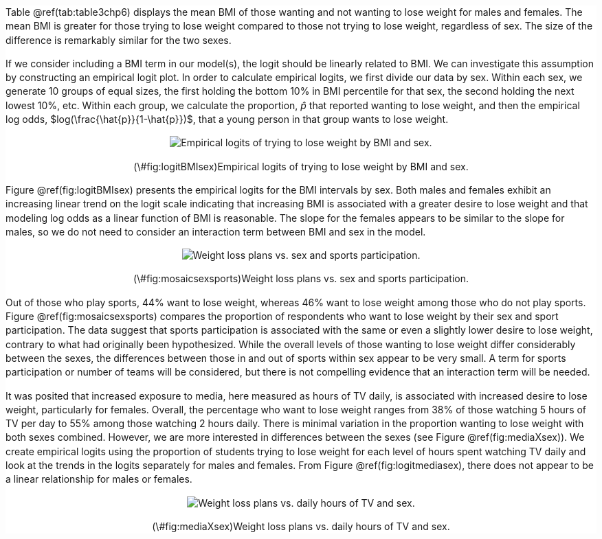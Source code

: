 </table>

Table \@ref(tab:table3chp6) displays the mean BMI of those wanting and not wanting to lose weight for males and females. The mean BMI is greater for those trying to lose weight compared to those not trying to lose weight, regardless of sex. The size of the difference is remarkably similar for the two sexes.

If we consider including a BMI term in our model(s), the logit should be linearly related to BMI. We can investigate this assumption by constructing an empirical logit plot. In order to calculate empirical logits, we first divide our data by sex. Within each sex, we generate 10 groups of equal sizes, the first holding the bottom 10\% in BMI percentile for that sex, the second holding the next lowest 10\%, etc. Within each group, we calculate the proportion, $\hat{p}$ that reported wanting to lose weight, and then the empirical log odds, $log(\frac{\hat{p}}{1-\hat{p}})$, that a young person in that group wants to lose weight.
<div class="figure" style="text-align: center">
<img src="06-Logistic-Regression_files/figure-epub3/logitBMIsex-1.png" alt="Empirical logits of trying to lose weight by BMI and sex." width="60%" />
<p class="caption">(\#fig:logitBMIsex)Empirical logits of trying to lose weight by BMI and sex.</p>
</div>

Figure \@ref(fig:logitBMIsex) presents the empirical logits for the BMI intervals by sex. Both males and females exhibit an increasing linear trend on the logit scale indicating that increasing BMI is associated with a greater desire to lose weight and that modeling log odds as a linear function of BMI is reasonable. The slope for the females appears to be similar to the slope for males, so we do not need to consider an interaction term between BMI and sex in the model. 
 
<div class="figure" style="text-align: center">
<img src="06-Logistic-Regression_files/figure-epub3/mosaicsexsports-1.png" alt="Weight loss plans vs. sex and sports participation." width="60%" />
<p class="caption">(\#fig:mosaicsexsports)Weight loss plans vs. sex and sports participation.</p>
</div>

Out of those who play sports, 44\% want to lose weight, whereas 46\% want to lose weight among those who do not play sports. Figure \@ref(fig:mosaicsexsports) compares the proportion of respondents who want to lose weight by their sex and sport participation. The data suggest that sports participation is associated with the same or even a slightly lower desire to lose weight, contrary to what had originally been hypothesized. While the overall levels of those wanting to lose weight differ considerably between the sexes, the differences between those in and out of sports within sex appear to be very small.  A term for sports participation or number of teams will be considered, but there is not compelling evidence that an interaction term will be needed.

It was posited that increased exposure to media, here measured as hours of TV daily, is associated with increased desire to lose weight, particularly for females. Overall, the percentage who want to lose weight ranges from 38\% of those watching 5 hours of TV per day to 55\% among those watching 2 hours daily. There is minimal variation in the proportion wanting to lose weight with both sexes combined. However, we are more interested in differences between the sexes (see Figure \@ref(fig:mediaXsex)).  We create empirical logits using the proportion of students trying to lose weight for each level of hours spent watching TV daily and look at the trends in the logits separately for males and females. From Figure \@ref(fig:logitmediasex), there does not appear to be a linear relationship for males or females. 

<div class="figure" style="text-align: center">
<img src="06-Logistic-Regression_files/figure-epub3/mediaXsex-1.png" alt="Weight loss plans vs. daily hours of TV and sex." width="60%" />
<p class="caption">(\#fig:mediaXsex)Weight loss plans vs. daily hours of TV and sex.</p>
</div>
